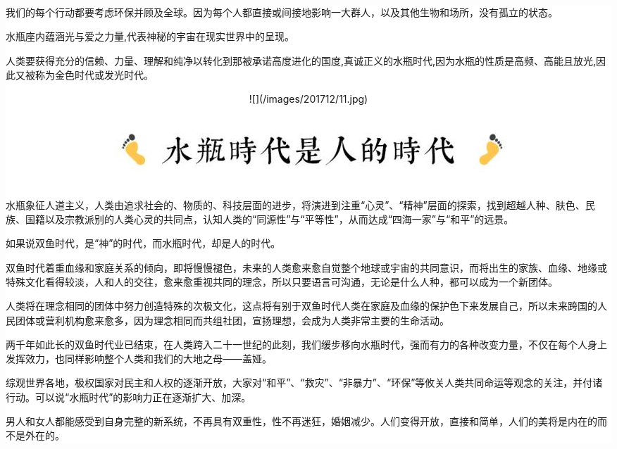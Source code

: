我们的每个行动都要考虑环保并顾及全球。因为每个人都直接或间接地影响一大群人，以及其他生物和场所，没有孤立的状态。

水瓶座内蕴涵光与爱之力量,代表神秘的宇宙在现实世界中的呈现。

人类要获得充分的信赖、力量、理解和纯净以转化到那被承诺高度进化的国度,真诚正义的水瓶时代,因为水瓶的性质是高频、高能且放光,因此又被称为金色时代或发光时代。

<center>
![](/images/201712/11.jpg)

![](/images/201712/12.jpg)
</center>

水瓶象征人道主义，人类由追求社会的、物质的、科技层面的进步，将演进到注重“心灵”、“精神”层面的探索，找到超越人种、肤色、民族、国籍以及宗教派别的人类心灵的共同点，认知人类的“同源性”与“平等性”，从而达成“四海一家”与“和平”的远景。 

如果说双鱼时代，是“神”的时代，而水瓶时代，却是人的时代。

双鱼时代着重血缘和家庭关系的倾向，即将慢慢褪色，未来的人类愈来愈自觉整个地球或宇宙的共同意识，而将出生的家族、血缘、地缘或特殊文化看得较淡，人和人的交往，愈来愈重视共同的理念，所以只要语言可沟通，无论是什么人种，都可以成为一个新团体。

人类将在理念相同的团体中努力创造特殊的次极文化，这点将有别于双鱼时代人类在家庭及血缘的保护色下来发展自己，所以未来跨国的人民团体或营利机构愈来愈多，因为理念相同而共组社团，宣扬理想，会成为人类非常主要的生命活动。

两千年如此长的双鱼时代业已结束，在人类跨入二十一世纪的此刻，我们缓步移向水瓶时代，强而有力的各种改变力量，不仅在每个人身上发挥效力，也同样影响整个人类和我们的大地之母——盖娅。

综观世界各地，极权国家对民主和人权的逐渐开放，大家对“和平”、“救灾”、“非暴力”、“环保”等攸关人类共同命运等观念的关注，并付诸行动。可以说“水瓶时代”的影响力正在逐渐扩大、加深。

男人和女人都能感受到自身完整的新系统，不再具有双重性，性不再迷狂，婚姻减少。人们变得开放，直接和简单，人们的美将是内在的而不是外在的。
